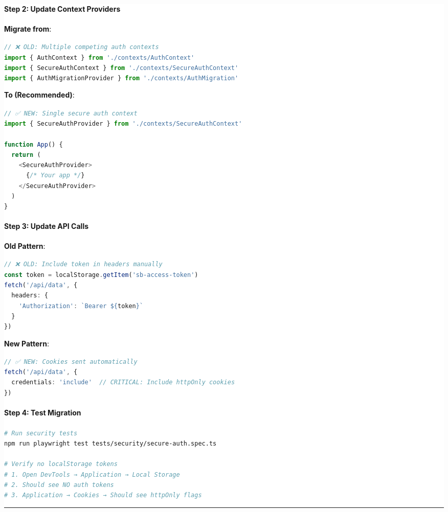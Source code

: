 #### Step 2: Update Context Providers

**Migrate from**:
```typescript
// ❌ OLD: Multiple competing auth contexts
import { AuthContext } from './contexts/AuthContext'
import { SecureAuthContext } from './contexts/SecureAuthContext'
import { AuthMigrationProvider } from './contexts/AuthMigration'
```

**To (Recommended)**:
```typescript
// ✅ NEW: Single secure auth context
import { SecureAuthProvider } from './contexts/SecureAuthContext'

function App() {
  return (
    <SecureAuthProvider>
      {/* Your app */}
    </SecureAuthProvider>
  )
}
```

#### Step 3: Update API Calls

**Old Pattern**:
```typescript
// ❌ OLD: Include token in headers manually
const token = localStorage.getItem('sb-access-token')
fetch('/api/data', {
  headers: {
    'Authorization': `Bearer ${token}`
  }
})
```

**New Pattern**:
```typescript
// ✅ NEW: Cookies sent automatically
fetch('/api/data', {
  credentials: 'include'  // CRITICAL: Include httpOnly cookies
})
```

#### Step 4: Test Migration

```bash
# Run security tests
npm run playwright test tests/security/secure-auth.spec.ts

# Verify no localStorage tokens
# 1. Open DevTools → Application → Local Storage
# 2. Should see NO auth tokens
# 3. Application → Cookies → Should see httpOnly flags
```

---